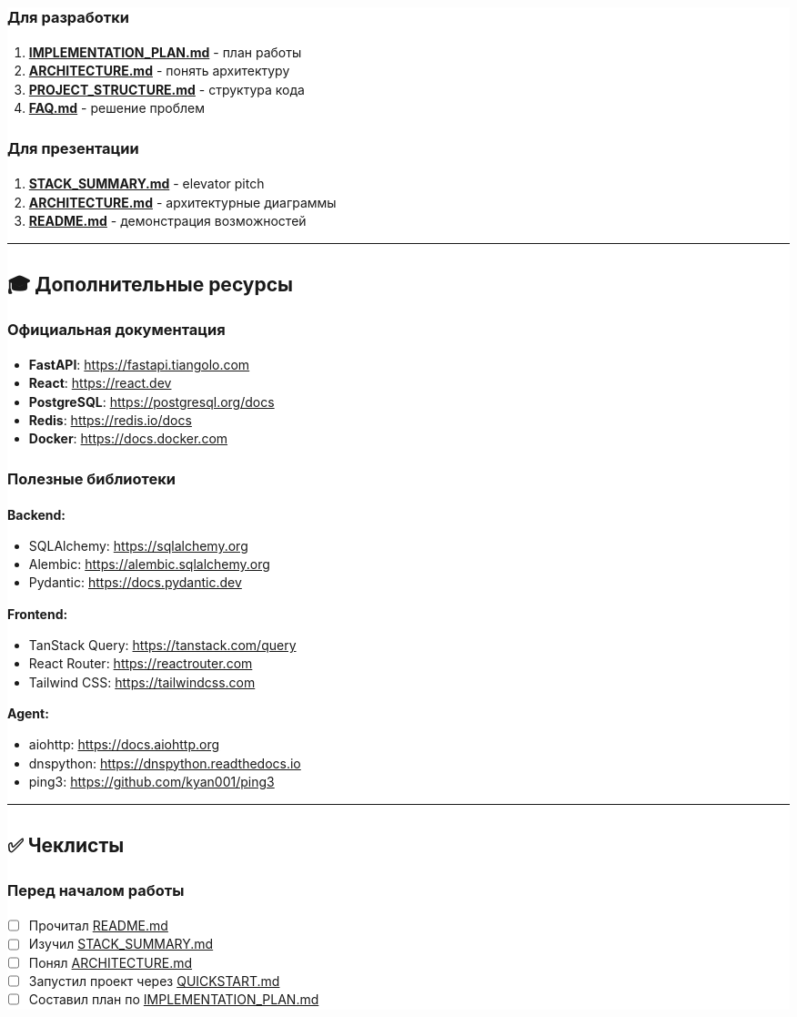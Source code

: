 ### Для разработки

1. **[IMPLEMENTATION_PLAN.md](IMPLEMENTATION_PLAN.md)** - план работы
2. **[ARCHITECTURE.md](ARCHITECTURE.md)** - понять архитектуру
3. **[PROJECT_STRUCTURE.md](PROJECT_STRUCTURE.md)** - структура кода
4. **[FAQ.md](FAQ.md)** - решение проблем

### Для презентации

1. **[STACK_SUMMARY.md](STACK_SUMMARY.md)** - elevator pitch
2. **[ARCHITECTURE.md](ARCHITECTURE.md)** - архитектурные диаграммы
3. **[README.md](README.md)** - демонстрация возможностей

---

## 🎓 Дополнительные ресурсы

### Официальная документация

- **FastAPI**: https://fastapi.tiangolo.com
- **React**: https://react.dev
- **PostgreSQL**: https://postgresql.org/docs
- **Redis**: https://redis.io/docs
- **Docker**: https://docs.docker.com

### Полезные библиотеки

**Backend:**
- SQLAlchemy: https://sqlalchemy.org
- Alembic: https://alembic.sqlalchemy.org
- Pydantic: https://docs.pydantic.dev

**Frontend:**
- TanStack Query: https://tanstack.com/query
- React Router: https://reactrouter.com
- Tailwind CSS: https://tailwindcss.com

**Agent:**
- aiohttp: https://docs.aiohttp.org
- dnspython: https://dnspython.readthedocs.io
- ping3: https://github.com/kyan001/ping3

---

## ✅ Чеклисты

### Перед началом работы

- [ ] Прочитал [README.md](README.md)
- [ ] Изучил [STACK_SUMMARY.md](STACK_SUMMARY.md)
- [ ] Понял [ARCHITECTURE.md](ARCHITECTURE.md)
- [ ] Запустил проект через [QUICKSTART.md](QUICKSTART.md)
- [ ] Составил план по [IMPLEMENTATION_PLAN.md](IMPLEMENTATION_PLAN.md)
